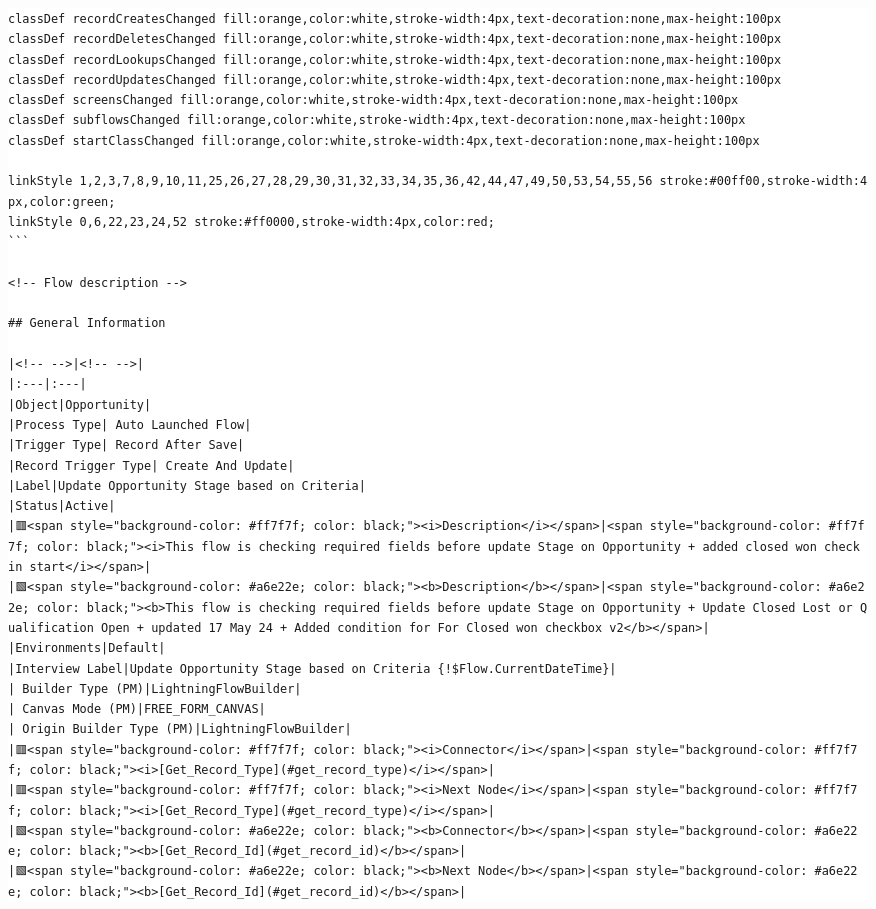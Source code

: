     classDef recordCreatesChanged fill:orange,color:white,stroke-width:4px,text-decoration:none,max-height:100px
    classDef recordDeletesChanged fill:orange,color:white,stroke-width:4px,text-decoration:none,max-height:100px
    classDef recordLookupsChanged fill:orange,color:white,stroke-width:4px,text-decoration:none,max-height:100px
    classDef recordUpdatesChanged fill:orange,color:white,stroke-width:4px,text-decoration:none,max-height:100px
    classDef screensChanged fill:orange,color:white,stroke-width:4px,text-decoration:none,max-height:100px
    classDef subflowsChanged fill:orange,color:white,stroke-width:4px,text-decoration:none,max-height:100px
    classDef startClassChanged fill:orange,color:white,stroke-width:4px,text-decoration:none,max-height:100px
      
    linkStyle 1,2,3,7,8,9,10,11,25,26,27,28,29,30,31,32,33,34,35,36,42,44,47,49,50,53,54,55,56 stroke:#00ff00,stroke-width:4px,color:green;
    linkStyle 0,6,22,23,24,52 stroke:#ff0000,stroke-width:4px,color:red;
    ```
    
    <!-- Flow description -->
    
    ## General Information
    
    |<!-- -->|<!-- -->|
    |:---|:---|
    |Object|Opportunity|
    |Process Type| Auto Launched Flow|
    |Trigger Type| Record After Save|
    |Record Trigger Type| Create And Update|
    |Label|Update Opportunity Stage based on Criteria|
    |Status|Active|
    |🟥<span style="background-color: #ff7f7f; color: black;"><i>Description</i></span>|<span style="background-color: #ff7f7f; color: black;"><i>This flow is checking required fields before update Stage on Opportunity + added closed won check in start</i></span>|
    |🟩<span style="background-color: #a6e22e; color: black;"><b>Description</b></span>|<span style="background-color: #a6e22e; color: black;"><b>This flow is checking required fields before update Stage on Opportunity + Update Closed Lost or Qualification Open + updated 17 May 24 + Added condition for For Closed won checkbox v2</b></span>|
    |Environments|Default|
    |Interview Label|Update Opportunity Stage based on Criteria {!$Flow.CurrentDateTime}|
    | Builder Type (PM)|LightningFlowBuilder|
    | Canvas Mode (PM)|FREE_FORM_CANVAS|
    | Origin Builder Type (PM)|LightningFlowBuilder|
    |🟥<span style="background-color: #ff7f7f; color: black;"><i>Connector</i></span>|<span style="background-color: #ff7f7f; color: black;"><i>[Get_Record_Type](#get_record_type)</i></span>|
    |🟥<span style="background-color: #ff7f7f; color: black;"><i>Next Node</i></span>|<span style="background-color: #ff7f7f; color: black;"><i>[Get_Record_Type](#get_record_type)</i></span>|
    |🟩<span style="background-color: #a6e22e; color: black;"><b>Connector</b></span>|<span style="background-color: #a6e22e; color: black;"><b>[Get_Record_Id](#get_record_id)</b></span>|
    |🟩<span style="background-color: #a6e22e; color: black;"><b>Next Node</b></span>|<span style="background-color: #a6e22e; color: black;"><b>[Get_Record_Id](#get_record_id)</b></span>|
    